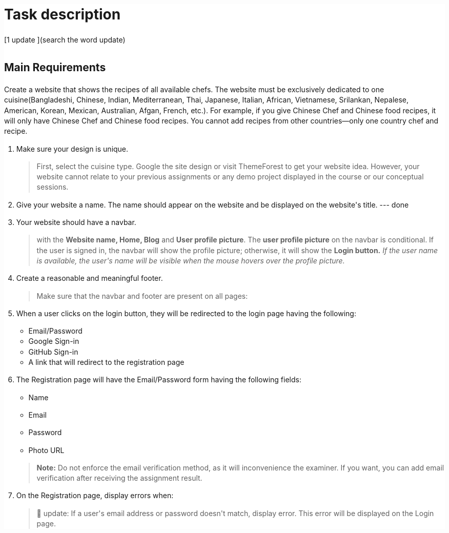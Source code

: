 # Task description

[1 update ](search the word update)

## Main Requirements

Create a website that shows the recipes of all available chefs. The website must be exclusively dedicated to one cuisine(Bangladeshi, Chinese, Indian, Mediterranean, Thai, Japanese, Italian, African, Vietnamese, Srilankan, Nepalese, American, Korean, Mexican, Australian, Afgan, French, etc.). For example, if you give Chinese Chef and Chinese food recipes, it will only have Chinese Chef and Chinese food recipes. You cannot add recipes from other countries—only one country chef and recipe.

1. Make sure your design is unique.

   > First, select the cuisine type. Google the site design or visit ThemeForest to get your website idea. However, your website cannot relate to your previous assignments or any demo project displayed in the course or our conceptual sessions.

2. Give your website a name. The name should appear on the website and be displayed on the website's title. --- done

3. Your website should have a navbar.

   > with the **Website name, Home, Blog** and **User profile picture**. The **user profile picture** on the navbar is conditional. If the user is signed in, the navbar will show the profile picture; otherwise, it will show the **Login button.** _If the user name is available, the user's name will be visible when the mouse hovers over the profile picture._

4. Create a reasonable and meaningful footer.

   > Make sure that the navbar and footer are present on all pages:

5. When a user clicks on the login button, they will be redirected to the login page having the following:

   - Email/Password
   - Google Sign-in
   - GitHub Sign-in
   - A link that will redirect to the registration page

6. The Registration page will have the Email/Password form having the following fields:

   - Name

   - Email

   - Password

   - Photo URL

   > **Note:** Do not enforce the email verification method, as it will inconvenience the examiner. If you want, you can add email verification after receiving the assignment result.

7. On the Registration page, display errors when:

   > 🚩 update: If a user's email address or password doesn't match, display error. This error will be displayed on the Login page.
